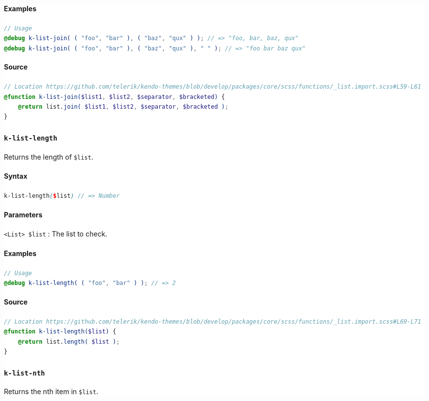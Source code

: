 #### Examples

```scss
// Usage
@debug k-list-join( ( "foo", "bar" ), ( "baz", "qux" ) ); // => "foo, bar, baz, qux"
@debug k-list-join( ( "foo", "bar" ), ( "baz", "qux" ), " " ); // => "foo bar baz qux"
```


#### Source

```scss
// Location https://github.com/telerik/kendo-themes/blob/develop/packages/core/scss/functions/_list.import.scss#L59-L61
@function k-list-join($list1, $list2, $separator, $bracketed) {
    @return list.join( $list1, $list2, $separator, $bracketed );
}
```

### `k-list-length`

Returns the length of `$list`.


#### Syntax

```scss
k-list-length($list) // => Number
```

#### Parameters


`<List> $list`
: The list to check.


#### Examples

```scss
// Usage
@debug k-list-length( ( "foo", "bar" ) ); // => 2
```


#### Source

```scss
// Location https://github.com/telerik/kendo-themes/blob/develop/packages/core/scss/functions/_list.import.scss#L69-L71
@function k-list-length($list) {
    @return list.length( $list );
}
```

### `k-list-nth`

Returns the nth item in `$list`.
